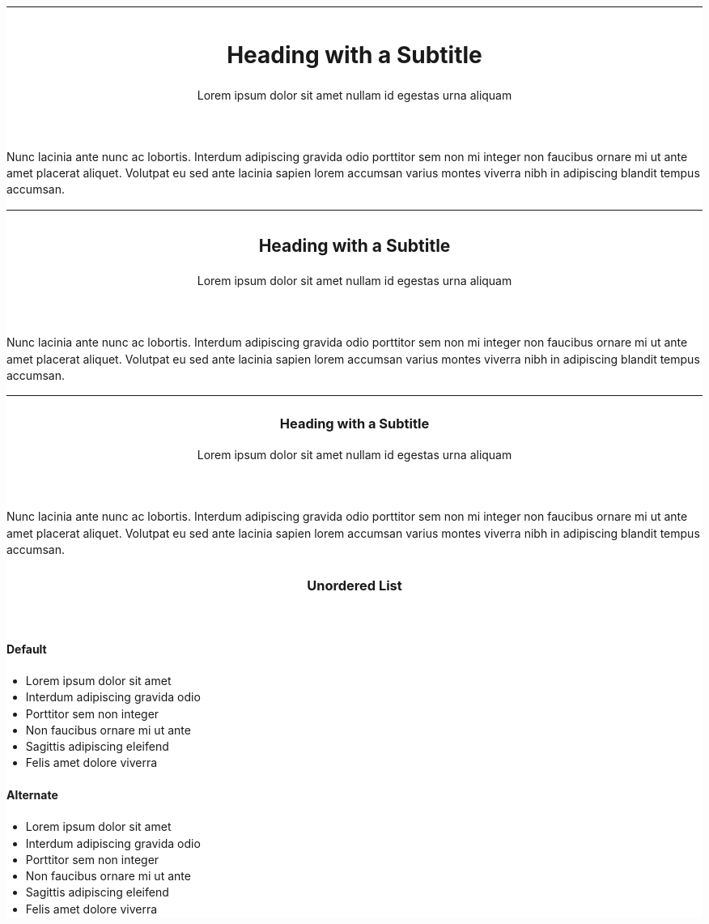 <hr />

<header>
<h1>Heading with a Subtitle</h1>
<p>Lorem ipsum dolor sit amet nullam id egestas urna aliquam</p>
</header>
<p>Nunc lacinia ante nunc ac lobortis. Interdum adipiscing gravida odio porttitor sem non mi integer non faucibus ornare mi ut ante amet placerat aliquet. Volutpat eu sed ante lacinia sapien lorem accumsan varius montes viverra nibh in adipiscing blandit tempus accumsan.</p>

<hr />

<header>
<h2>Heading with a Subtitle</h2>
<p>Lorem ipsum dolor sit amet nullam id egestas urna aliquam</p>
</header>
<p>Nunc lacinia ante nunc ac lobortis. Interdum adipiscing gravida odio porttitor sem non mi integer non faucibus ornare mi ut ante amet placerat aliquet. Volutpat eu sed ante lacinia sapien lorem accumsan varius montes viverra nibh in adipiscing blandit tempus accumsan.</p>

<hr />

<header>
<h3>Heading with a Subtitle</h3>
<p>Lorem ipsum dolor sit amet nullam id egestas urna aliquam</p>
</header>
<p>Nunc lacinia ante nunc ac lobortis. Interdum adipiscing gravida odio porttitor sem non mi integer non faucibus ornare mi ut ante amet placerat aliquet. Volutpat eu sed ante lacinia sapien lorem accumsan varius montes viverra nibh in adipiscing blandit tempus accumsan.</p>

</div>
</section>


<section>
<header>
<h3>Unordered List</h3>
</header>
<div class="content">

<h4>Default</h4>
<ul>
<li>Lorem ipsum dolor sit amet</li>
<li>Interdum adipiscing gravida odio</li>
<li>Porttitor sem non integer</li>
<li>Non faucibus ornare mi ut ante</li>
<li>Sagittis adipiscing eleifend</li>
<li>Felis amet dolore viverra</li>
</ul>

<h4>Alternate</h4>
<ul class="alt">
<li>Lorem ipsum dolor sit amet</li>
<li>Interdum adipiscing gravida odio</li>
<li>Porttitor sem non integer</li>
<li>Non faucibus ornare mi ut ante</li>
<li>Sagittis adipiscing eleifend</li>
<li>Felis amet dolore viverra</li>
</ul>
